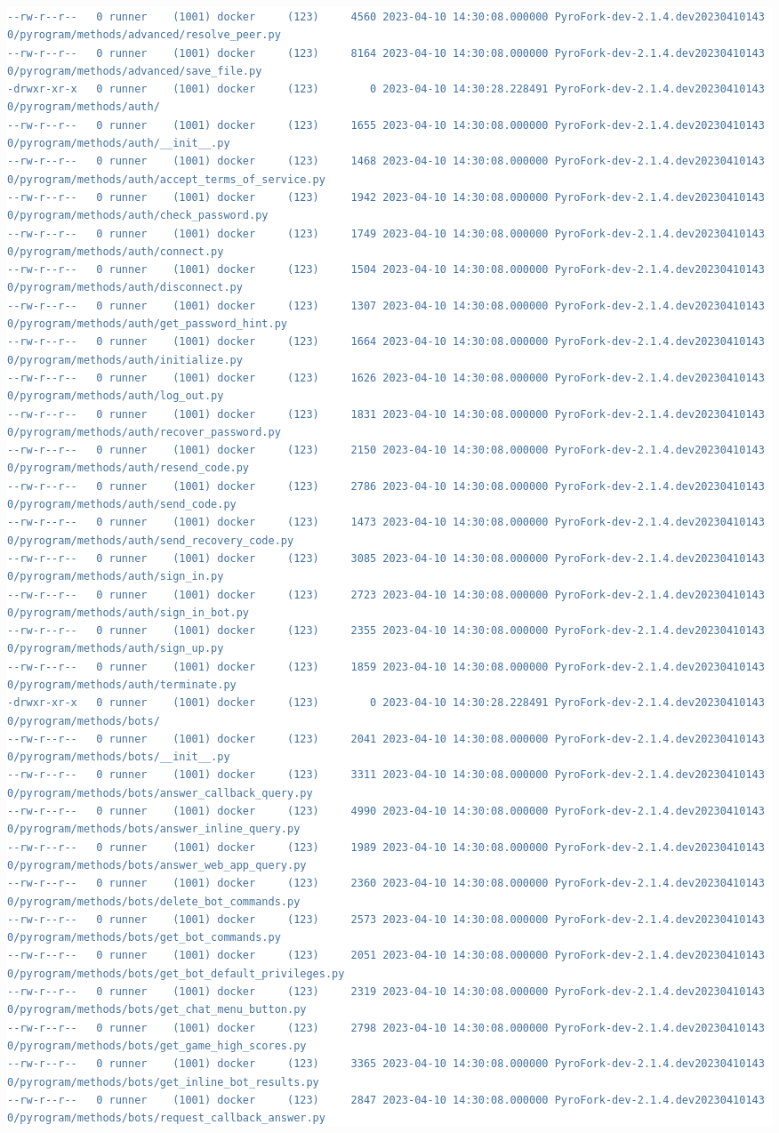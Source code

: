 ```diff
--rw-r--r--   0 runner    (1001) docker     (123)     4560 2023-04-10 14:30:08.000000 PyroFork-dev-2.1.4.dev202304101430/pyrogram/methods/advanced/resolve_peer.py
--rw-r--r--   0 runner    (1001) docker     (123)     8164 2023-04-10 14:30:08.000000 PyroFork-dev-2.1.4.dev202304101430/pyrogram/methods/advanced/save_file.py
-drwxr-xr-x   0 runner    (1001) docker     (123)        0 2023-04-10 14:30:28.228491 PyroFork-dev-2.1.4.dev202304101430/pyrogram/methods/auth/
--rw-r--r--   0 runner    (1001) docker     (123)     1655 2023-04-10 14:30:08.000000 PyroFork-dev-2.1.4.dev202304101430/pyrogram/methods/auth/__init__.py
--rw-r--r--   0 runner    (1001) docker     (123)     1468 2023-04-10 14:30:08.000000 PyroFork-dev-2.1.4.dev202304101430/pyrogram/methods/auth/accept_terms_of_service.py
--rw-r--r--   0 runner    (1001) docker     (123)     1942 2023-04-10 14:30:08.000000 PyroFork-dev-2.1.4.dev202304101430/pyrogram/methods/auth/check_password.py
--rw-r--r--   0 runner    (1001) docker     (123)     1749 2023-04-10 14:30:08.000000 PyroFork-dev-2.1.4.dev202304101430/pyrogram/methods/auth/connect.py
--rw-r--r--   0 runner    (1001) docker     (123)     1504 2023-04-10 14:30:08.000000 PyroFork-dev-2.1.4.dev202304101430/pyrogram/methods/auth/disconnect.py
--rw-r--r--   0 runner    (1001) docker     (123)     1307 2023-04-10 14:30:08.000000 PyroFork-dev-2.1.4.dev202304101430/pyrogram/methods/auth/get_password_hint.py
--rw-r--r--   0 runner    (1001) docker     (123)     1664 2023-04-10 14:30:08.000000 PyroFork-dev-2.1.4.dev202304101430/pyrogram/methods/auth/initialize.py
--rw-r--r--   0 runner    (1001) docker     (123)     1626 2023-04-10 14:30:08.000000 PyroFork-dev-2.1.4.dev202304101430/pyrogram/methods/auth/log_out.py
--rw-r--r--   0 runner    (1001) docker     (123)     1831 2023-04-10 14:30:08.000000 PyroFork-dev-2.1.4.dev202304101430/pyrogram/methods/auth/recover_password.py
--rw-r--r--   0 runner    (1001) docker     (123)     2150 2023-04-10 14:30:08.000000 PyroFork-dev-2.1.4.dev202304101430/pyrogram/methods/auth/resend_code.py
--rw-r--r--   0 runner    (1001) docker     (123)     2786 2023-04-10 14:30:08.000000 PyroFork-dev-2.1.4.dev202304101430/pyrogram/methods/auth/send_code.py
--rw-r--r--   0 runner    (1001) docker     (123)     1473 2023-04-10 14:30:08.000000 PyroFork-dev-2.1.4.dev202304101430/pyrogram/methods/auth/send_recovery_code.py
--rw-r--r--   0 runner    (1001) docker     (123)     3085 2023-04-10 14:30:08.000000 PyroFork-dev-2.1.4.dev202304101430/pyrogram/methods/auth/sign_in.py
--rw-r--r--   0 runner    (1001) docker     (123)     2723 2023-04-10 14:30:08.000000 PyroFork-dev-2.1.4.dev202304101430/pyrogram/methods/auth/sign_in_bot.py
--rw-r--r--   0 runner    (1001) docker     (123)     2355 2023-04-10 14:30:08.000000 PyroFork-dev-2.1.4.dev202304101430/pyrogram/methods/auth/sign_up.py
--rw-r--r--   0 runner    (1001) docker     (123)     1859 2023-04-10 14:30:08.000000 PyroFork-dev-2.1.4.dev202304101430/pyrogram/methods/auth/terminate.py
-drwxr-xr-x   0 runner    (1001) docker     (123)        0 2023-04-10 14:30:28.228491 PyroFork-dev-2.1.4.dev202304101430/pyrogram/methods/bots/
--rw-r--r--   0 runner    (1001) docker     (123)     2041 2023-04-10 14:30:08.000000 PyroFork-dev-2.1.4.dev202304101430/pyrogram/methods/bots/__init__.py
--rw-r--r--   0 runner    (1001) docker     (123)     3311 2023-04-10 14:30:08.000000 PyroFork-dev-2.1.4.dev202304101430/pyrogram/methods/bots/answer_callback_query.py
--rw-r--r--   0 runner    (1001) docker     (123)     4990 2023-04-10 14:30:08.000000 PyroFork-dev-2.1.4.dev202304101430/pyrogram/methods/bots/answer_inline_query.py
--rw-r--r--   0 runner    (1001) docker     (123)     1989 2023-04-10 14:30:08.000000 PyroFork-dev-2.1.4.dev202304101430/pyrogram/methods/bots/answer_web_app_query.py
--rw-r--r--   0 runner    (1001) docker     (123)     2360 2023-04-10 14:30:08.000000 PyroFork-dev-2.1.4.dev202304101430/pyrogram/methods/bots/delete_bot_commands.py
--rw-r--r--   0 runner    (1001) docker     (123)     2573 2023-04-10 14:30:08.000000 PyroFork-dev-2.1.4.dev202304101430/pyrogram/methods/bots/get_bot_commands.py
--rw-r--r--   0 runner    (1001) docker     (123)     2051 2023-04-10 14:30:08.000000 PyroFork-dev-2.1.4.dev202304101430/pyrogram/methods/bots/get_bot_default_privileges.py
--rw-r--r--   0 runner    (1001) docker     (123)     2319 2023-04-10 14:30:08.000000 PyroFork-dev-2.1.4.dev202304101430/pyrogram/methods/bots/get_chat_menu_button.py
--rw-r--r--   0 runner    (1001) docker     (123)     2798 2023-04-10 14:30:08.000000 PyroFork-dev-2.1.4.dev202304101430/pyrogram/methods/bots/get_game_high_scores.py
--rw-r--r--   0 runner    (1001) docker     (123)     3365 2023-04-10 14:30:08.000000 PyroFork-dev-2.1.4.dev202304101430/pyrogram/methods/bots/get_inline_bot_results.py
--rw-r--r--   0 runner    (1001) docker     (123)     2847 2023-04-10 14:30:08.000000 PyroFork-dev-2.1.4.dev202304101430/pyrogram/methods/bots/request_callback_answer.py
```